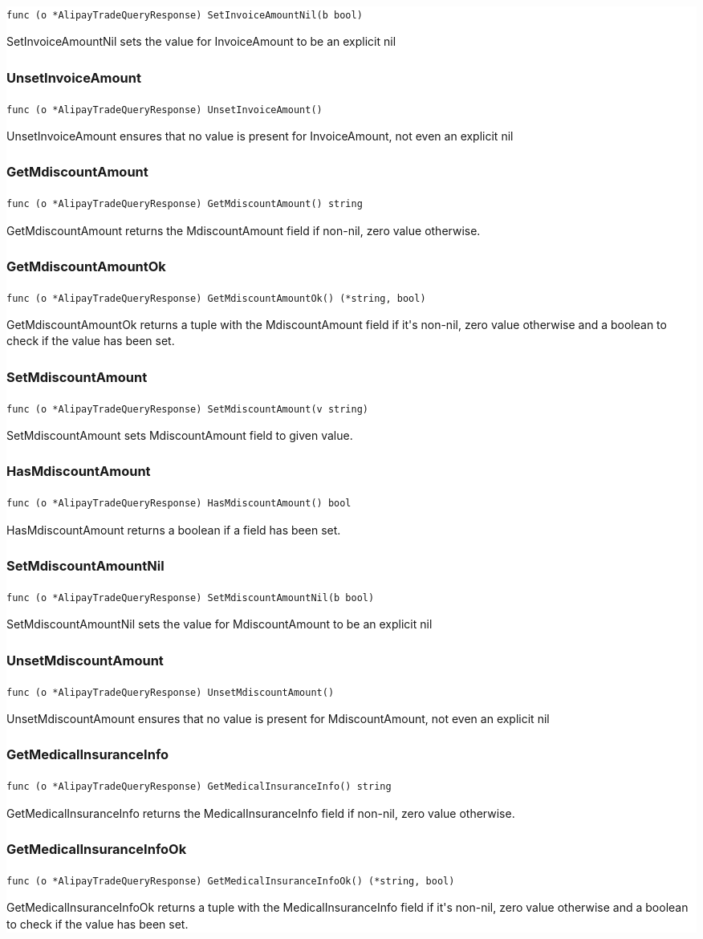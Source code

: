 `func (o *AlipayTradeQueryResponse) SetInvoiceAmountNil(b bool)`

 SetInvoiceAmountNil sets the value for InvoiceAmount to be an explicit nil

### UnsetInvoiceAmount
`func (o *AlipayTradeQueryResponse) UnsetInvoiceAmount()`

UnsetInvoiceAmount ensures that no value is present for InvoiceAmount, not even an explicit nil
### GetMdiscountAmount

`func (o *AlipayTradeQueryResponse) GetMdiscountAmount() string`

GetMdiscountAmount returns the MdiscountAmount field if non-nil, zero value otherwise.

### GetMdiscountAmountOk

`func (o *AlipayTradeQueryResponse) GetMdiscountAmountOk() (*string, bool)`

GetMdiscountAmountOk returns a tuple with the MdiscountAmount field if it's non-nil, zero value otherwise
and a boolean to check if the value has been set.

### SetMdiscountAmount

`func (o *AlipayTradeQueryResponse) SetMdiscountAmount(v string)`

SetMdiscountAmount sets MdiscountAmount field to given value.

### HasMdiscountAmount

`func (o *AlipayTradeQueryResponse) HasMdiscountAmount() bool`

HasMdiscountAmount returns a boolean if a field has been set.

### SetMdiscountAmountNil

`func (o *AlipayTradeQueryResponse) SetMdiscountAmountNil(b bool)`

 SetMdiscountAmountNil sets the value for MdiscountAmount to be an explicit nil

### UnsetMdiscountAmount
`func (o *AlipayTradeQueryResponse) UnsetMdiscountAmount()`

UnsetMdiscountAmount ensures that no value is present for MdiscountAmount, not even an explicit nil
### GetMedicalInsuranceInfo

`func (o *AlipayTradeQueryResponse) GetMedicalInsuranceInfo() string`

GetMedicalInsuranceInfo returns the MedicalInsuranceInfo field if non-nil, zero value otherwise.

### GetMedicalInsuranceInfoOk

`func (o *AlipayTradeQueryResponse) GetMedicalInsuranceInfoOk() (*string, bool)`

GetMedicalInsuranceInfoOk returns a tuple with the MedicalInsuranceInfo field if it's non-nil, zero value otherwise
and a boolean to check if the value has been set.
